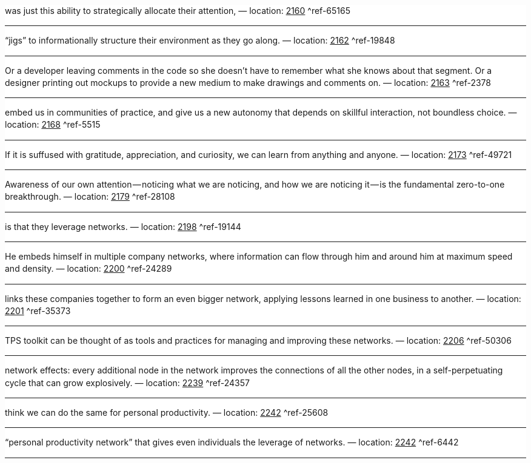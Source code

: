 was just this ability to strategically allocate their attention, — location: [2160](kindle://book?action=open&asin=B07FLQHLTK&location=2160) ^ref-65165

---
“jigs” to informationally structure their environment as they go along. — location: [2162](kindle://book?action=open&asin=B07FLQHLTK&location=2162) ^ref-19848

---
Or a developer leaving comments in the code so she doesn’t have to remember what she knows about that segment. Or a designer printing out mockups to provide a new medium to make drawings and comments on. — location: [2163](kindle://book?action=open&asin=B07FLQHLTK&location=2163) ^ref-2378

---
embed us in communities of practice, and give us a new autonomy that depends on skillful interaction, not boundless choice. — location: [2168](kindle://book?action=open&asin=B07FLQHLTK&location=2168) ^ref-5515

---
If it is suffused with gratitude, appreciation, and curiosity, we can learn from anything and anyone. — location: [2173](kindle://book?action=open&asin=B07FLQHLTK&location=2173) ^ref-49721

---
Awareness of our own attention — noticing what we are noticing, and how we are noticing it — is the fundamental zero-to-one breakthrough. — location: [2179](kindle://book?action=open&asin=B07FLQHLTK&location=2179) ^ref-28108

---
is that they leverage networks. — location: [2198](kindle://book?action=open&asin=B07FLQHLTK&location=2198) ^ref-19144

---
He embeds himself in multiple company networks, where information can flow through him and around him at maximum speed and density. — location: [2200](kindle://book?action=open&asin=B07FLQHLTK&location=2200) ^ref-24289

---
links these companies together to form an even bigger network, applying lessons learned in one business to another. — location: [2201](kindle://book?action=open&asin=B07FLQHLTK&location=2201) ^ref-35373

---
TPS toolkit can be thought of as tools and practices for managing and improving these networks. — location: [2206](kindle://book?action=open&asin=B07FLQHLTK&location=2206) ^ref-50306

---
network effects: every additional node in the network improves the connections of all the other nodes, in a self-perpetuating cycle that can grow explosively. — location: [2239](kindle://book?action=open&asin=B07FLQHLTK&location=2239) ^ref-24357

---
think we can do the same for personal productivity. — location: [2242](kindle://book?action=open&asin=B07FLQHLTK&location=2242) ^ref-25608

---
“personal productivity network” that gives even individuals the leverage of networks. — location: [2242](kindle://book?action=open&asin=B07FLQHLTK&location=2242) ^ref-6442

---